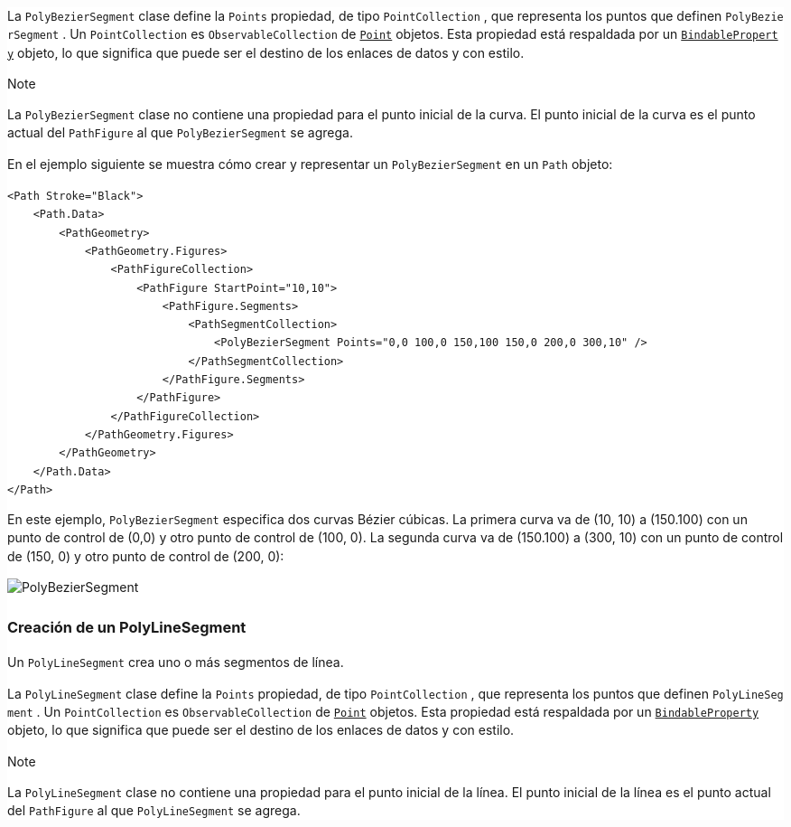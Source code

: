 La `PolyBezierSegment` clase define la `Points` propiedad, de tipo `PointCollection` , que representa los puntos que definen `PolyBezierSegment` . Un `PointCollection` es `ObservableCollection` de [`Point`](xref:Xamarin.Forms.Point) objetos. Esta propiedad está respaldada por un [`BindableProperty`](xref:Xamarin.Forms.BindableProperty) objeto, lo que significa que puede ser el destino de los enlaces de datos y con estilo.

> [!NOTE]
> La `PolyBezierSegment` clase no contiene una propiedad para el punto inicial de la curva. El punto inicial de la curva es el punto actual del `PathFigure` al que `PolyBezierSegment` se agrega.

En el ejemplo siguiente se muestra cómo crear y representar un `PolyBezierSegment` en un `Path` objeto:

```xaml
<Path Stroke="Black">
    <Path.Data>
        <PathGeometry>
            <PathGeometry.Figures>
                <PathFigureCollection>
                    <PathFigure StartPoint="10,10">
                        <PathFigure.Segments>
                            <PathSegmentCollection>
                                <PolyBezierSegment Points="0,0 100,0 150,100 150,0 200,0 300,10" />
                            </PathSegmentCollection>
                        </PathFigure.Segments>
                    </PathFigure>
                </PathFigureCollection>
            </PathGeometry.Figures>
        </PathGeometry>
    </Path.Data>
</Path>
```

En este ejemplo, `PolyBezierSegment` especifica dos curvas Bézier cúbicas. La primera curva va de (10, 10) a (150.100) con un punto de control de (0,0) y otro punto de control de (100, 0). La segunda curva va de (150.100) a (300, 10) con un punto de control de (150, 0) y otro punto de control de (200, 0):

![PolyBezierSegment](geometry-images/polybeziersegment.png "PolyBezierSegment")

### <a name="create-a-polylinesegment"></a>Creación de un PolyLineSegment

Un `PolyLineSegment` crea uno o más segmentos de línea.

La `PolyLineSegment` clase define la `Points` propiedad, de tipo `PointCollection` , que representa los puntos que definen `PolyLineSegment` . Un `PointCollection` es `ObservableCollection` de [`Point`](xref:Xamarin.Forms.Point) objetos. Esta propiedad está respaldada por un [`BindableProperty`](xref:Xamarin.Forms.BindableProperty) objeto, lo que significa que puede ser el destino de los enlaces de datos y con estilo.

> [!NOTE]
> La `PolyLineSegment` clase no contiene una propiedad para el punto inicial de la línea. El punto inicial de la línea es el punto actual del `PathFigure` al que `PolyLineSegment` se agrega.
